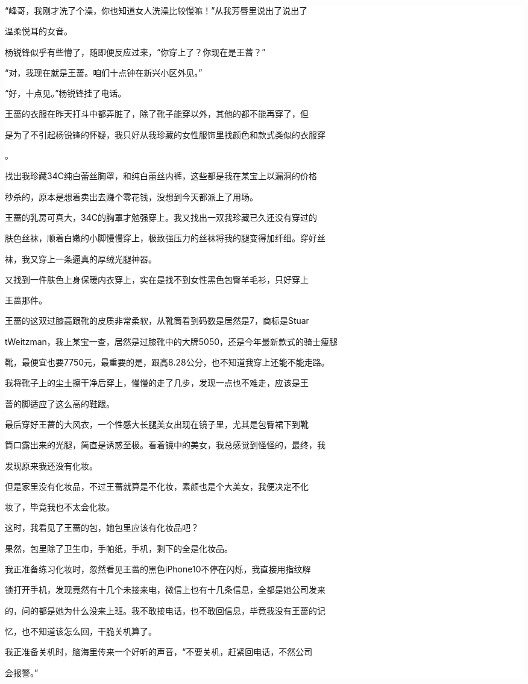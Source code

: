 “峰哥，我刚才洗了个澡，你也知道女人洗澡比较慢嘛！”从我芳唇里说出了说出了

温柔悦耳的女音。

杨锐锋似乎有些懵了，随即便反应过来，“你穿上了？你现在是王蔷？”

“对，我现在就是王蔷。咱们十点钟在新兴小区外见。”

“好，十点见。”杨锐锋挂了电话。

王蔷的衣服在昨天打斗中都弄脏了，除了靴子能穿以外，其他的都不能再穿了，但

是为了不引起杨锐锋的怀疑，我只好从我珍藏的女性服饰里找颜色和款式类似的衣服穿

。

找出我珍藏34C纯白蕾丝胸罩，和纯白蕾丝内裤，这些都是我在某宝上以漏洞的价格

秒杀的，原本是想着卖出去赚个零花钱，没想到今天都派上了用场。

王蔷的乳房可真大，34C的胸罩才勉强穿上。我又找出一双我珍藏已久还没有穿过的

肤色丝袜，顺着白嫩的小脚慢慢穿上，极致强压力的丝袜将我的腿变得加纤细。穿好丝

袜，我又穿上一条逼真的厚绒光腿神器。

又找到一件肤色上身保暖内衣穿上，实在是找不到女性黑色包臀羊毛衫，只好穿上

王蔷那件。

王蔷的这双过膝高跟靴的皮质非常柔软，从靴筒看到码数是居然是7，商标是Stuar

tWeitzman，我上某宝一查，居然是过膝靴中的大牌5050，还是今年最新款式的骑士瘦腿

靴，最便宜也要7750元，最重要的是，跟高8.28公分，也不知道我穿上还能不能走路。

我将靴子上的尘土擦干净后穿上，慢慢的走了几步，发现一点也不难走，应该是王

蔷的脚适应了这么高的鞋跟。

最后穿好王蔷的大风衣，一个性感大长腿美女出现在镜子里，尤其是包臀裙下到靴

筒口露出来的光腿，简直是诱惑至极。看着镜中的美女，我总感觉到怪怪的，最终，我

发现原来我还没有化妆。

但是家里没有化妆品，不过王蔷就算是不化妆，素颜也是个大美女，我便决定不化

妆了，毕竟我也不太会化妆。

这时，我看见了王蔷的包，她包里应该有化妆品吧？

果然，包里除了卫生巾，手帕纸，手机，剩下的全是化妆品。

我正准备练习化妆时，忽然看见王蔷的黑色iPhone10不停在闪烁，我直接用指纹解

锁打开手机，发现竟然有十几个未接来电，微信上也有十几条信息，全都是她公司发来

的，问的都是她为什么没来上班。我不敢接电话，也不敢回信息，毕竟我没有王蔷的记

忆，也不知道该怎么回，干脆关机算了。

我正准备关机时，脑海里传来一个好听的声音，“不要关机，赶紧回电话，不然公司

会报警。”


